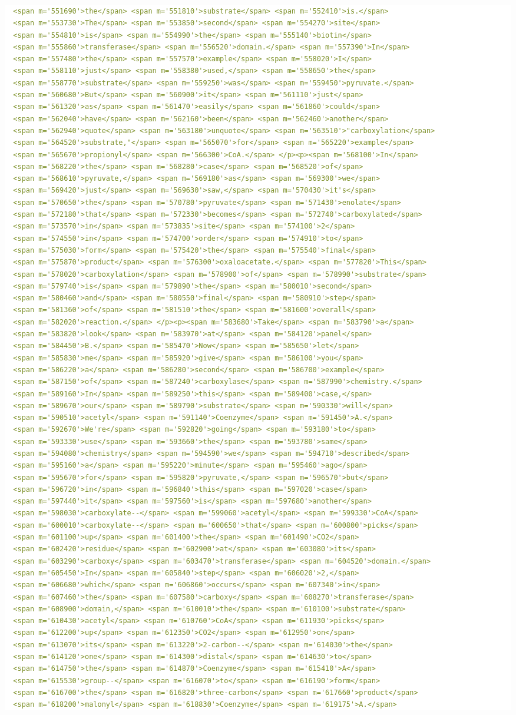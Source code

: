 ```yaml
  <span m='551690'>the</span> <span m='551810'>substrate</span> <span m='552410'>is.</span>
  <span m='553730'>The</span> <span m='553850'>second</span> <span m='554270'>site</span>
  <span m='554810'>is</span> <span m='554990'>the</span> <span m='555140'>biotin</span>
  <span m='555860'>transferase</span> <span m='556520'>domain.</span> <span m='557390'>In</span>
  <span m='557480'>the</span> <span m='557570'>example</span> <span m='558020'>I</span>
  <span m='558110'>just</span> <span m='558380'>used,</span> <span m='558650'>the</span>
  <span m='558770'>substrate</span> <span m='559250'>was</span> <span m='559450'>pyruvate.</span>
  <span m='560680'>But</span> <span m='560900'>it</span> <span m='561110'>just</span>
  <span m='561320'>as</span> <span m='561470'>easily</span> <span m='561860'>could</span>
  <span m='562040'>have</span> <span m='562160'>been</span> <span m='562460'>another</span>
  <span m='562940'>quote</span> <span m='563180'>unquote</span> <span m='563510'>"carboxylation</span>
  <span m='564520'>substrate,"</span> <span m='565070'>for</span> <span m='565220'>example</span>
  <span m='565670'>propionyl</span> <span m='566300'>CoA.</span> </p><p><span m='568100'>In</span>
  <span m='568220'>the</span> <span m='568280'>case</span> <span m='568520'>of</span>
  <span m='568610'>pyruvate,</span> <span m='569180'>as</span> <span m='569300'>we</span>
  <span m='569420'>just</span> <span m='569630'>saw,</span> <span m='570430'>it's</span>
  <span m='570650'>the</span> <span m='570780'>pyruvate</span> <span m='571430'>enolate</span>
  <span m='572180'>that</span> <span m='572330'>becomes</span> <span m='572740'>carboxylated</span>
  <span m='573570'>in</span> <span m='573835'>site</span> <span m='574100'>2</span>
  <span m='574550'>in</span> <span m='574700'>order</span> <span m='574910'>to</span>
  <span m='575030'>form</span> <span m='575420'>the</span> <span m='575540'>final</span>
  <span m='575870'>product</span> <span m='576300'>oxaloacetate.</span> <span m='577820'>This</span>
  <span m='578020'>carboxylation</span> <span m='578900'>of</span> <span m='578990'>substrate</span>
  <span m='579740'>is</span> <span m='579890'>the</span> <span m='580010'>second</span>
  <span m='580460'>and</span> <span m='580550'>final</span> <span m='580910'>step</span>
  <span m='581360'>of</span> <span m='581510'>the</span> <span m='581600'>overall</span>
  <span m='582020'>reaction.</span> </p><p><span m='583680'>Take</span> <span m='583790'>a</span>
  <span m='583820'>look</span> <span m='583970'>at</span> <span m='584120'>panel</span>
  <span m='584450'>B.</span> <span m='585470'>Now</span> <span m='585650'>let</span>
  <span m='585830'>me</span> <span m='585920'>give</span> <span m='586100'>you</span>
  <span m='586220'>a</span> <span m='586280'>second</span> <span m='586700'>example</span>
  <span m='587150'>of</span> <span m='587240'>carboxylase</span> <span m='587990'>chemistry.</span>
  <span m='589160'>In</span> <span m='589250'>this</span> <span m='589400'>case,</span>
  <span m='589670'>our</span> <span m='589790'>substrate</span> <span m='590330'>will</span>
  <span m='590510'>acetyl</span> <span m='591140'>Coenzyme</span> <span m='591450'>A.</span>
  <span m='592670'>We're</span> <span m='592820'>going</span> <span m='593180'>to</span>
  <span m='593330'>use</span> <span m='593660'>the</span> <span m='593780'>same</span>
  <span m='594080'>chemistry</span> <span m='594590'>we</span> <span m='594710'>described</span>
  <span m='595160'>a</span> <span m='595220'>minute</span> <span m='595460'>ago</span>
  <span m='595670'>for</span> <span m='595820'>pyruvate,</span> <span m='596570'>but</span>
  <span m='596720'>in</span> <span m='596840'>this</span> <span m='597020'>case</span>
  <span m='597440'>it</span> <span m='597560'>is</span> <span m='597680'>another</span>
  <span m='598030'>carboxylate--</span> <span m='599060'>acetyl</span> <span m='599330'>CoA</span>
  <span m='600010'>carboxylate--</span> <span m='600650'>that</span> <span m='600800'>picks</span>
  <span m='601100'>up</span> <span m='601400'>the</span> <span m='601490'>CO2</span>
  <span m='602420'>residue</span> <span m='602900'>at</span> <span m='603080'>its</span>
  <span m='603290'>carboxy</span> <span m='603470'>transferase</span> <span m='604520'>domain.</span>
  <span m='605450'>In</span> <span m='605840'>step</span> <span m='606020'>2,</span>
  <span m='606680'>which</span> <span m='606860'>occurs</span> <span m='607340'>in</span>
  <span m='607460'>the</span> <span m='607580'>carboxy</span> <span m='608270'>transferase</span>
  <span m='608900'>domain,</span> <span m='610010'>the</span> <span m='610100'>substrate</span>
  <span m='610430'>acetyl</span> <span m='610760'>CoA</span> <span m='611930'>picks</span>
  <span m='612200'>up</span> <span m='612350'>CO2</span> <span m='612950'>on</span>
  <span m='613070'>its</span> <span m='613220'>2-carbon--</span> <span m='614030'>the</span>
  <span m='614120'>one</span> <span m='614300'>distal</span> <span m='614630'>to</span>
  <span m='614750'>the</span> <span m='614870'>Coenzyme</span> <span m='615410'>A</span>
  <span m='615530'>group--</span> <span m='616070'>to</span> <span m='616190'>form</span>
  <span m='616700'>the</span> <span m='616820'>three-carbon</span> <span m='617660'>product</span>
  <span m='618200'>malonyl</span> <span m='618830'>Coenzyme</span> <span m='619175'>A.</span>
```